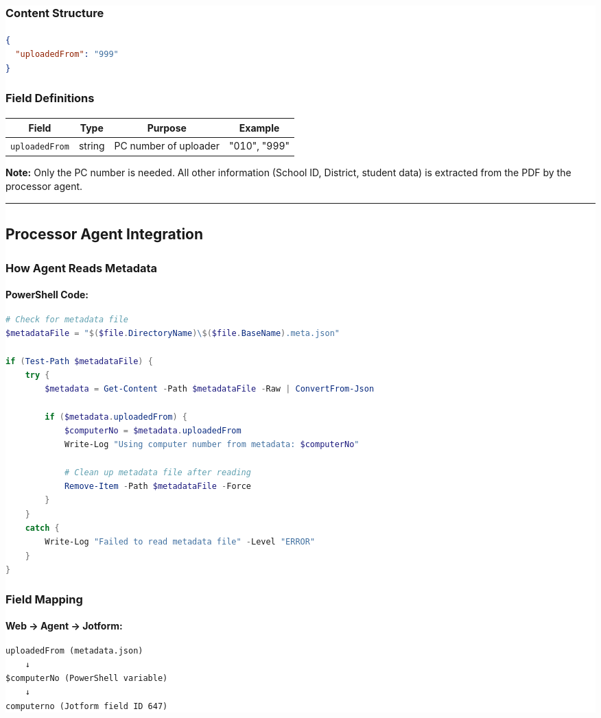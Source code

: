 ### Content Structure

```json
{
  "uploadedFrom": "999"
}
```

### Field Definitions

| Field | Type | Purpose | Example |
|-------|------|---------|---------|
| `uploadedFrom` | string | PC number of uploader | "010", "999" |

**Note:** Only the PC number is needed. All other information (School ID, District, student data) is extracted from the PDF by the processor agent.

---

## Processor Agent Integration

### How Agent Reads Metadata

**PowerShell Code:**
```powershell
# Check for metadata file
$metadataFile = "$($file.DirectoryName)\$($file.BaseName).meta.json"

if (Test-Path $metadataFile) {
    try {
        $metadata = Get-Content -Path $metadataFile -Raw | ConvertFrom-Json
        
        if ($metadata.uploadedFrom) {
            $computerNo = $metadata.uploadedFrom
            Write-Log "Using computer number from metadata: $computerNo"
            
            # Clean up metadata file after reading
            Remove-Item -Path $metadataFile -Force
        }
    }
    catch {
        Write-Log "Failed to read metadata file" -Level "ERROR"
    }
}
```

### Field Mapping

**Web → Agent → Jotform:**
```
uploadedFrom (metadata.json)
    ↓
$computerNo (PowerShell variable)
    ↓
computerno (Jotform field ID 647)
```
